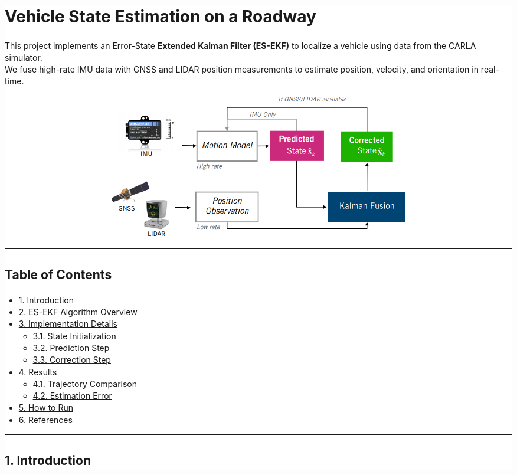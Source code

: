 # Vehicle State Estimation on a Roadway

This project implements an Error-State **Extended Kalman Filter (ES-EKF)** to localize a vehicle using data from the [CARLA](https://carla.org/) simulator.  
We fuse high-rate IMU data with GNSS and LIDAR position measurements to estimate position, velocity, and orientation in real-time.

<p align="center">
  <img src="images/diagram.png" width="500"/>
</p>

---

## Table of Contents

- [1. Introduction](#1-introduction)
- [2. ES-EKF Algorithm Overview](#2-es-ekf-algorithm-overview)
- [3. Implementation Details](#3-implementation-details)
  - [3.1. State Initialization](#31-state-initialization)
  - [3.2. Prediction Step](#32-prediction-step)
  - [3.3. Correction Step](#33-correction-step)
- [4. Results](#4-results)
  - [4.1. Trajectory Comparison](#41-trajectory-comparison)
  - [4.2. Estimation Error](#42-estimation-error)
- [5. How to Run](#5-how-to-run)
- [6. References](#6-references)

---

## 1. Introduction
